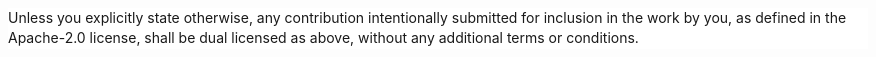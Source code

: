 Unless you explicitly state otherwise, any contribution intentionally submitted
for inclusion in the work by you, as defined in the Apache-2.0 license, shall be dual licensed as above, without any
additional terms or conditions.

[bevy]: https://bevyengine.org/
[cheatbook-states]: https://bevy-cheatbook.github.io/programming/states.html
